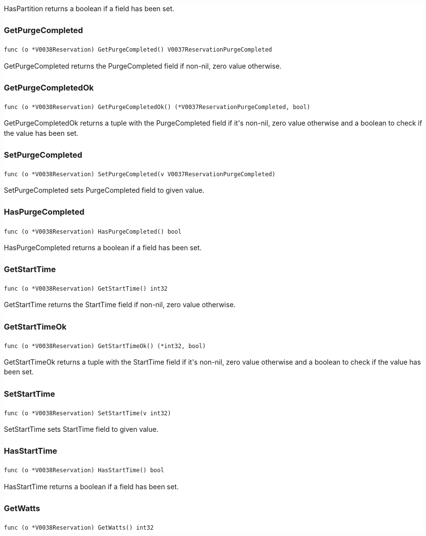 HasPartition returns a boolean if a field has been set.

### GetPurgeCompleted

`func (o *V0038Reservation) GetPurgeCompleted() V0037ReservationPurgeCompleted`

GetPurgeCompleted returns the PurgeCompleted field if non-nil, zero value otherwise.

### GetPurgeCompletedOk

`func (o *V0038Reservation) GetPurgeCompletedOk() (*V0037ReservationPurgeCompleted, bool)`

GetPurgeCompletedOk returns a tuple with the PurgeCompleted field if it's non-nil, zero value otherwise
and a boolean to check if the value has been set.

### SetPurgeCompleted

`func (o *V0038Reservation) SetPurgeCompleted(v V0037ReservationPurgeCompleted)`

SetPurgeCompleted sets PurgeCompleted field to given value.

### HasPurgeCompleted

`func (o *V0038Reservation) HasPurgeCompleted() bool`

HasPurgeCompleted returns a boolean if a field has been set.

### GetStartTime

`func (o *V0038Reservation) GetStartTime() int32`

GetStartTime returns the StartTime field if non-nil, zero value otherwise.

### GetStartTimeOk

`func (o *V0038Reservation) GetStartTimeOk() (*int32, bool)`

GetStartTimeOk returns a tuple with the StartTime field if it's non-nil, zero value otherwise
and a boolean to check if the value has been set.

### SetStartTime

`func (o *V0038Reservation) SetStartTime(v int32)`

SetStartTime sets StartTime field to given value.

### HasStartTime

`func (o *V0038Reservation) HasStartTime() bool`

HasStartTime returns a boolean if a field has been set.

### GetWatts

`func (o *V0038Reservation) GetWatts() int32`

